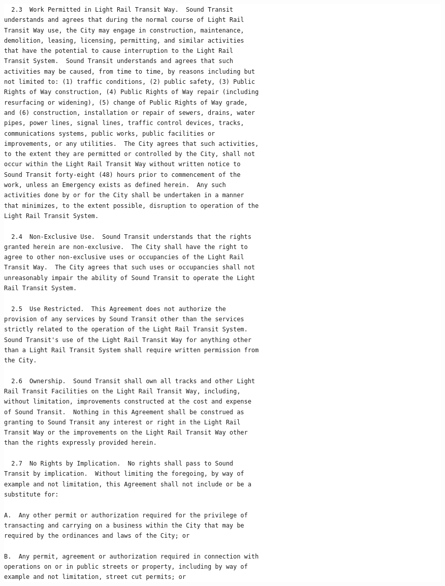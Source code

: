       2.3  Work Permitted in Light Rail Transit Way.  Sound Transit  
    understands and agrees that during the normal course of Light Rail  
    Transit Way use, the City may engage in construction, maintenance,  
    demolition, leasing, licensing, permitting, and similar activities  
    that have the potential to cause interruption to the Light Rail  
    Transit System.  Sound Transit understands and agrees that such  
    activities may be caused, from time to time, by reasons including but  
    not limited to: (1) traffic conditions, (2) public safety, (3) Public  
    Rights of Way construction, (4) Public Rights of Way repair (including  
    resurfacing or widening), (5) change of Public Rights of Way grade,  
    and (6) construction, installation or repair of sewers, drains, water  
    pipes, power lines, signal lines, traffic control devices, tracks,  
    communications systems, public works, public facilities or  
    improvements, or any utilities.  The City agrees that such activities,  
    to the extent they are permitted or controlled by the City, shall not  
    occur within the Light Rail Transit Way without written notice to  
    Sound Transit forty-eight (48) hours prior to commencement of the  
    work, unless an Emergency exists as defined herein.  Any such  
    activities done by or for the City shall be undertaken in a manner  
    that minimizes, to the extent possible, disruption to operation of the  
    Light Rail Transit System.  
  
      2.4  Non-Exclusive Use.  Sound Transit understands that the rights  
    granted herein are non-exclusive.  The City shall have the right to  
    agree to other non-exclusive uses or occupancies of the Light Rail  
    Transit Way.  The City agrees that such uses or occupancies shall not  
    unreasonably impair the ability of Sound Transit to operate the Light  
    Rail Transit System.  
  
      2.5  Use Restricted.  This Agreement does not authorize the  
    provision of any services by Sound Transit other than the services  
    strictly related to the operation of the Light Rail Transit System.  
    Sound Transit's use of the Light Rail Transit Way for anything other  
    than a Light Rail Transit System shall require written permission from  
    the City.  
  
      2.6  Ownership.  Sound Transit shall own all tracks and other Light  
    Rail Transit Facilities on the Light Rail Transit Way, including,  
    without limitation, improvements constructed at the cost and expense  
    of Sound Transit.  Nothing in this Agreement shall be construed as  
    granting to Sound Transit any interest or right in the Light Rail  
    Transit Way or the improvements on the Light Rail Transit Way other  
    than the rights expressly provided herein.  
  
      2.7  No Rights by Implication.  No rights shall pass to Sound  
    Transit by implication.  Without limiting the foregoing, by way of  
    example and not limitation, this Agreement shall not include or be a  
    substitute for:  
  
    A.  Any other permit or authorization required for the privilege of  
    transacting and carrying on a business within the City that may be  
    required by the ordinances and laws of the City; or  
  
    B.  Any permit, agreement or authorization required in connection with  
    operations on or in public streets or property, including by way of  
    example and not limitation, street cut permits; or  
  